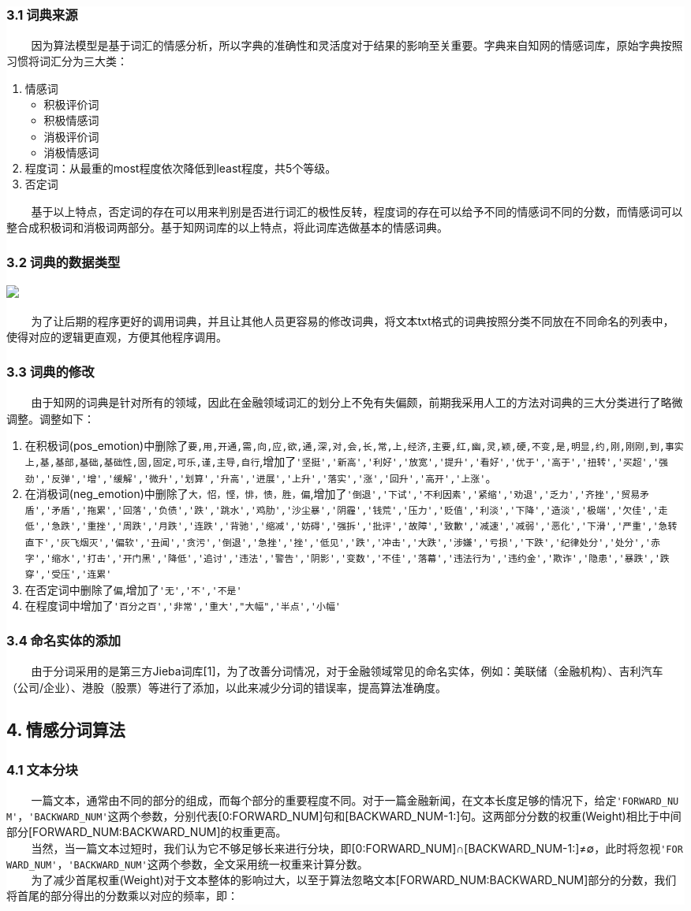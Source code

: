### **3.1 词典来源**
&nbsp;&nbsp;&nbsp;&nbsp;&nbsp;&nbsp;&nbsp;&nbsp;因为算法模型是基于词汇的情感分析，所以字典的准确性和灵活度对于结果的影响至关重要。字典来自知网的情感词库，原始字典按照习惯将词汇分为三大类：
1. 情感词
    - 积极评价词
    - 积极情感词
    - 消极评价词
    - 消极情感词
2. 程度词：从最重的most程度依次降低到least程度，共5个等级。
3. 否定词

&nbsp;&nbsp;&nbsp;&nbsp;&nbsp;&nbsp;&nbsp;&nbsp;基于以上特点，否定词的存在可以用来判别是否进行词汇的极性反转，程度词的存在可以给予不同的情感词不同的分数，而情感词可以整合成积极词和消极词两部分。基于知网词库的以上特点，将此词库选做基本的情感词典。

### **3.2 词典的数据类型**

![](images/emotionDict.png)

&nbsp;&nbsp;&nbsp;&nbsp;&nbsp;&nbsp;&nbsp;&nbsp;为了让后期的程序更好的调用词典，并且让其他人员更容易的修改词典，将文本txt格式的词典按照分类不同放在不同命名的列表中，使得对应的逻辑更直观，方便其他程序调用。

### **3.3 词典的修改**
&nbsp;&nbsp;&nbsp;&nbsp;&nbsp;&nbsp;&nbsp;&nbsp;由于知网的词典是针对所有的领域，因此在金融领域词汇的划分上不免有失偏颇，前期我采用人工的方法对词典的三大分类进行了略微调整。调整如下：
1. 在积极词(pos_emotion)中删除了`要,用,开通,需,向,应,欲,通,深,对,会,长,常,上,经济,主要,红,幽,灵,颖,硬,不变,是,明显,约,刚,刚刚,到,事实上,基,基部,基础,基础性,固,固定,可乐,谨,主导,自行`,增加了`'坚挺','新高','利好','放宽','提升','看好','优于','高于','扭转','买超','强劲','反弹','增','缓解','微升','划算','升高','进展','上升','落实','涨','回升','高开','上涨'`。
2. 在消极词(neg_emotion)中删除了`大，怊，悭，悱，愦，胜，偏`,增加了`'倒退','下试','不利因素','紧缩','劝退','乏力','齐挫','贸易矛盾','矛盾','拖累','回落','负债','跌','跳水','鸡肋','沙尘暴','阴霾','钱荒','压力','贬值','利淡','下降','造淡','极端','欠佳','走低','急跌','重挫','周跌','月跌','连跌','背驰','缩减','妨碍','强拆','批评','故障','致歉','减速','减弱','恶化','下滑','严重','急转直下','灰飞烟灭','偏软','丑闻','贪污','倒退','急挫','挫','低见','跌','冲击','大跌','涉嫌','亏损','下跌','纪律处分','处分','赤字','缩水','打击','开门黑','降低','追讨','违法','警告','阴影','变数','不佳','落幕','违法行为','违约金','欺诈','隐患','暴跌','跌穿','受压','连累'`
3. 在否定词中删除了`偏`,增加了`'无','不','不是'`
4. 在程度词中增加了`'百分之百','非常','重大',"大幅",'半点','小幅'`

### **3.4 命名实体的添加**
&nbsp;&nbsp;&nbsp;&nbsp;&nbsp;&nbsp;&nbsp;&nbsp;由于分词采用的是第三方Jieba词库[1]，为了改善分词情况，对于金融领域常见的命名实体，例如：美联储（金融机构）、吉利汽车（公司/企业）、港股（股票）等进行了添加，以此来减少分词的错误率，提高算法准确度。

## **4. 情感分词算法**

### **4.1 文本分块**
&nbsp;&nbsp;&nbsp;&nbsp;&nbsp;&nbsp;&nbsp;&nbsp;一篇文本，通常由不同的部分的组成，而每个部分的重要程度不同。对于一篇金融新闻，在文本长度足够的情况下，给定`'FORWARD_NUM'`，`'BACKWARD_NUM'`这两个参数，分别代表[0:FORWARD_NUM]句和[BACKWARD_NUM-1:]句。这两部分分数的权重(Weight)相比于中间部分[FORWARD_NUM:BACKWARD_NUM]的权重更高。<br>
&nbsp;&nbsp;&nbsp;&nbsp;&nbsp;&nbsp;&nbsp;&nbsp;当然，当一篇文本过短时，我们认为它不够足够长来进行分块，即[0:FORWARD_NUM]∩[BACKWARD_NUM-1:]≠∅，此时将忽视`'FORWARD_NUM'`，`'BACKWARD_NUM'`这两个参数，全文采用统一权重来计算分数。<br>
&nbsp;&nbsp;&nbsp;&nbsp;&nbsp;&nbsp;&nbsp;&nbsp;为了减少首尾权重(Weight)对于文本整体的影响过大，以至于算法忽略文本[FORWARD_NUM:BACKWARD_NUM]部分的分数，我们将首尾的部分得出的分数乘以对应的频率，即：
